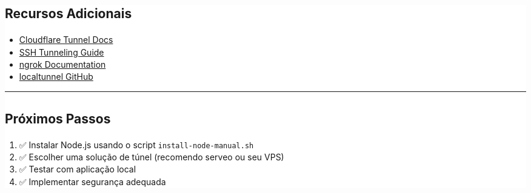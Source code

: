 
## Recursos Adicionais

- [Cloudflare Tunnel Docs](https://developers.cloudflare.com/cloudflare-one/connections/connect-apps/)
- [SSH Tunneling Guide](https://www.ssh.com/academy/ssh/tunneling)
- [ngrok Documentation](https://ngrok.com/docs)
- [localtunnel GitHub](https://github.com/localtunnel/localtunnel)

---

## Próximos Passos

1. ✅ Instalar Node.js usando o script `install-node-manual.sh`
2. ✅ Escolher uma solução de túnel (recomendo serveo ou seu VPS)
3. ✅ Testar com aplicação local
4. ✅ Implementar segurança adequada

